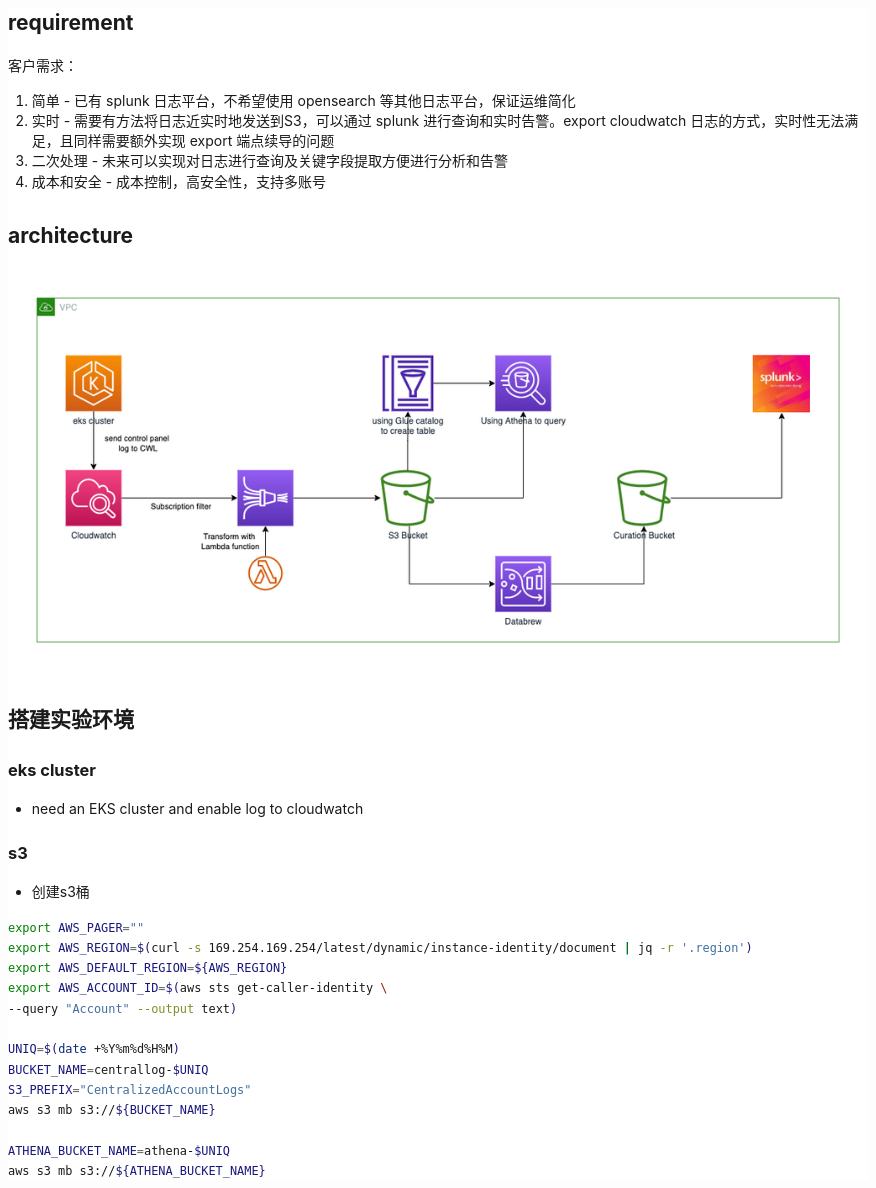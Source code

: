 ## requirement

客户需求：
1. 简单 - 已有 splunk 日志平台，不希望使用 opensearch 等其他日志平台，保证运维简化
2. 实时 - 需要有方法将日志近实时地发送到S3，可以通过 splunk 进行查询和实时告警。export cloudwatch 日志的方式，实时性无法满足，且同样需要额外实现 export 端点续导的问题
3. 二次处理 - 未来可以实现对日志进行查询及关键字段提取方便进行分析和告警
4. 成本和安全 - 成本控制，高安全性，支持多账号

## architecture

![](stream-k8s-control-panel-logs-to-s3-1.png)

## 搭建实验环境

### eks cluster

- need an EKS cluster and enable log to cloudwatch

### s3
- 创建s3桶

```sh
export AWS_PAGER=""
export AWS_REGION=$(curl -s 169.254.169.254/latest/dynamic/instance-identity/document | jq -r '.region')
export AWS_DEFAULT_REGION=${AWS_REGION}
export AWS_ACCOUNT_ID=$(aws sts get-caller-identity \
--query "Account" --output text)

UNIQ=$(date +%Y%m%d%H%M)
BUCKET_NAME=centrallog-$UNIQ
S3_PREFIX="CentralizedAccountLogs"
aws s3 mb s3://${BUCKET_NAME}

ATHENA_BUCKET_NAME=athena-$UNIQ
aws s3 mb s3://${ATHENA_BUCKET_NAME}

```
